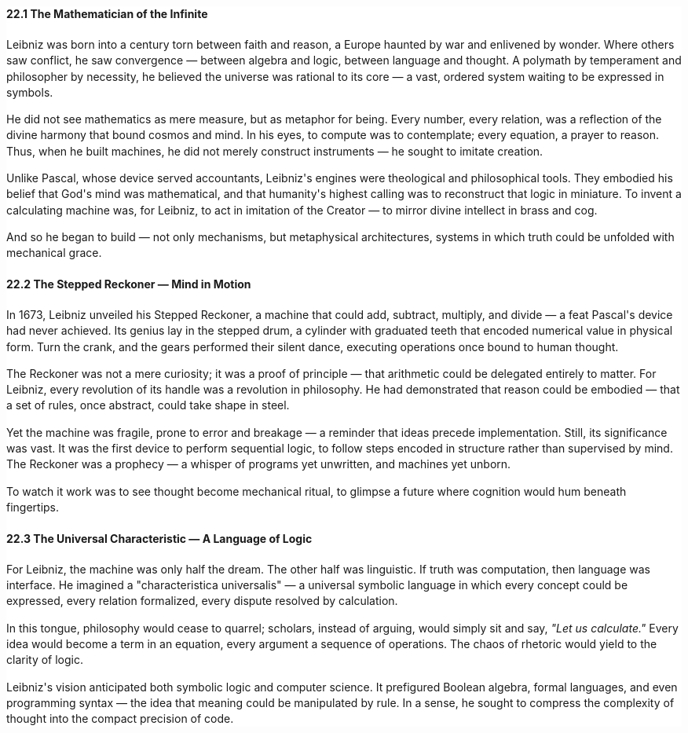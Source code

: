 #### 22.1 The Mathematician of the Infinite

Leibniz was born into a century torn between faith and reason, a Europe haunted by war and enlivened by wonder. Where others saw conflict, he saw convergence — between algebra and logic, between language and thought. A polymath by temperament and philosopher by necessity, he believed the universe was rational to its core — a vast, ordered system waiting to be expressed in symbols.

He did not see mathematics as mere measure, but as metaphor for being. Every number, every relation, was a reflection of the divine harmony that bound cosmos and mind. In his eyes, to compute was to contemplate; every equation, a prayer to reason. Thus, when he built machines, he did not merely construct instruments — he sought to imitate creation.

Unlike Pascal, whose device served accountants, Leibniz's engines were theological and philosophical tools. They embodied his belief that God's mind was mathematical, and that humanity's highest calling was to reconstruct that logic in miniature. To invent a calculating machine was, for Leibniz, to act in imitation of the Creator — to mirror divine intellect in brass and cog.

And so he began to build — not only mechanisms, but metaphysical architectures, systems in which truth could be unfolded with mechanical grace.

#### 22.2 The Stepped Reckoner — Mind in Motion

In 1673, Leibniz unveiled his Stepped Reckoner, a machine that could add, subtract, multiply, and divide — a feat Pascal's device had never achieved. Its genius lay in the stepped drum, a cylinder with graduated teeth that encoded numerical value in physical form. Turn the crank, and the gears performed their silent dance, executing operations once bound to human thought.

The Reckoner was not a mere curiosity; it was a proof of principle — that arithmetic could be delegated entirely to matter. For Leibniz, every revolution of its handle was a revolution in philosophy. He had demonstrated that reason could be embodied — that a set of rules, once abstract, could take shape in steel.

Yet the machine was fragile, prone to error and breakage — a reminder that ideas precede implementation. Still, its significance was vast. It was the first device to perform sequential logic, to follow steps encoded in structure rather than supervised by mind. The Reckoner was a prophecy — a whisper of programs yet unwritten, and machines yet unborn.

To watch it work was to see thought become mechanical ritual, to glimpse a future where cognition would hum beneath fingertips.

#### 22.3 The Universal Characteristic — A Language of Logic

For Leibniz, the machine was only half the dream. The other half was linguistic. If truth was computation, then language was interface. He imagined a "characteristica universalis" — a universal symbolic language in which every concept could be expressed, every relation formalized, every dispute resolved by calculation.

In this tongue, philosophy would cease to quarrel; scholars, instead of arguing, would simply sit and say, *"Let us calculate."* Every idea would become a term in an equation, every argument a sequence of operations. The chaos of rhetoric would yield to the clarity of logic.

Leibniz's vision anticipated both symbolic logic and computer science. It prefigured Boolean algebra, formal languages, and even programming syntax — the idea that meaning could be manipulated by rule. In a sense, he sought to compress the complexity of thought into the compact precision of code.
